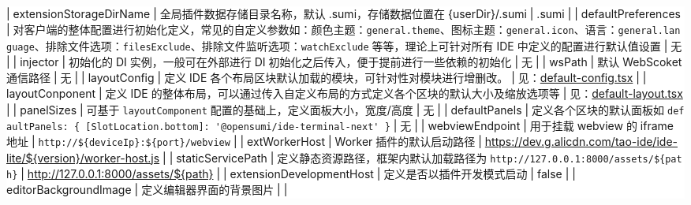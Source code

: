 | extensionStorageDirName                 | 全局插件数据存储目录名称，默认 .sumi，存储数据位置在 {userDir}/.sumi                                                                                                                                                                                      | .sumi                                                                                                                                                                   |
| defaultPreferences                      | 对客户端的整体配置进行初始化定义，常见的自定义参数如：颜色主题：`general.theme`、图标主题：`general.icon`、语言：`general.language`、排除文件选项：`filesExclude`、排除文件监听选项：`watchExclude` 等等，理论上可针对所有 IDE 中定义的配置进行默认值设置 | 无                                                                                                                                                                      |
| injector                                | 初始化的 DI 实例，一般可在外部进行 DI 初始化之后传入，便于提前进行一些依赖的初始化                                                                                                                                                                        | 无                                                                                                                                                                      |
| wsPath                                  | 默认 WebScoket 通信路径                                                                                                                                                                                                                                   | 无                                                                                                                                                                      |
| layoutConfig                            | 定义 IDE 各个布局区块默认加载的模块，可针对性对模块进行增删改。                                                                                                                                                                                           | 见：[default-config.tsx](https://github.com/opensumi/core/blob/58b998d9e1f721928f576579f16ded46b7505e84/packages/main-layout/src/browser/default-config.ts)             |
| layoutConponent                         | 定义 IDE 的整体布局，可以通过传入自定义布局的方式定义各个区块的默认大小及缩放选项等                                                                                                                                                                       | 见：[default-layout.tsx](https://github.com/opensumi/core/blob/58b998d9e1f721928f576579f16ded46b7505e84/packages/core-browser/src/components/layout/default-layout.tsx) |
| panelSizes                              | 可基于 `layoutComponent` 配置的基础上，定义面板大小，宽度/高度                                                                                                                                                                                            | 无                                                                                                                                                                      |
| defaultPanels                           | 定义各个区块的默认面板如 `defaultPanels: { [SlotLocation.bottom]: '@opensumi/ide-terminal-next' }`                                                                                                                                                        | 无                                                                                                                                                                      |
| webviewEndpoint                         | 用于挂载 webview 的 iframe 地址                                                                                                                                                                                                                           | `http://${deviceIp}:${port}/webview`                                                                                                                                    |
| extWorkerHost                           | Worker 插件的默认启动路径                                                                                                                                                                                                                                 | https://dev.g.alicdn.com/tao-ide/ide-lite/${version}/worker-host.js                                                                                                     |
| staticServicePath                       | 定义静态资源路径，框架内默认加载路径为 `http://127.0.0.1:8000/assets/${path}`                                                                                                                                                                             | http://127.0.0.1:8000/assets/${path}                                                                                                                                    |
| extensionDevelopmentHost                | 定义是否以插件开发模式启动                                                                                                                                                                                                                                | false                                                                                                                                                                   |
| editorBackgroundImage                   | 定义编辑器界面的背景图片                                                                                                                                                                                                                                  |                                                                                                                                                                         |